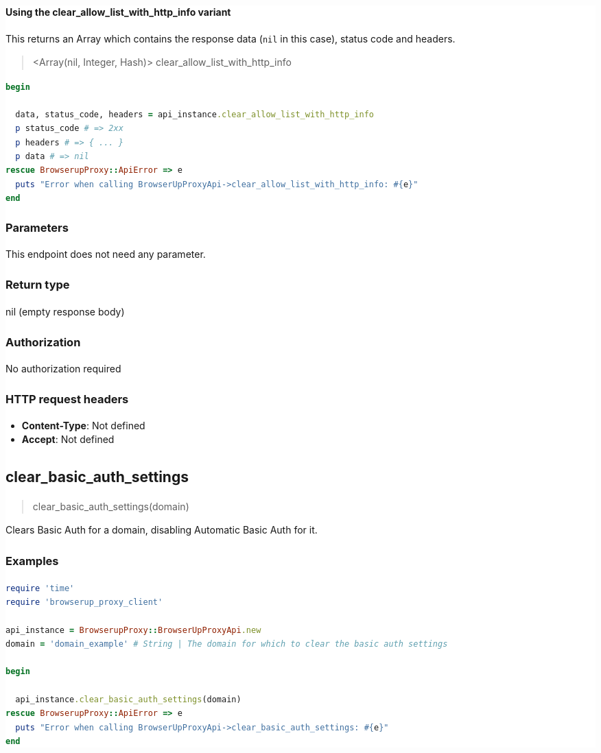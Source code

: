 #### Using the clear_allow_list_with_http_info variant

This returns an Array which contains the response data (`nil` in this case), status code and headers.

> <Array(nil, Integer, Hash)> clear_allow_list_with_http_info

```ruby
begin
  
  data, status_code, headers = api_instance.clear_allow_list_with_http_info
  p status_code # => 2xx
  p headers # => { ... }
  p data # => nil
rescue BrowserupProxy::ApiError => e
  puts "Error when calling BrowserUpProxyApi->clear_allow_list_with_http_info: #{e}"
end
```

### Parameters

This endpoint does not need any parameter.

### Return type

nil (empty response body)

### Authorization

No authorization required

### HTTP request headers

- **Content-Type**: Not defined
- **Accept**: Not defined


## clear_basic_auth_settings

> clear_basic_auth_settings(domain)



Clears Basic Auth for a domain, disabling Automatic Basic Auth for it.

### Examples

```ruby
require 'time'
require 'browserup_proxy_client'

api_instance = BrowserupProxy::BrowserUpProxyApi.new
domain = 'domain_example' # String | The domain for which to clear the basic auth settings

begin
  
  api_instance.clear_basic_auth_settings(domain)
rescue BrowserupProxy::ApiError => e
  puts "Error when calling BrowserUpProxyApi->clear_basic_auth_settings: #{e}"
end
```

